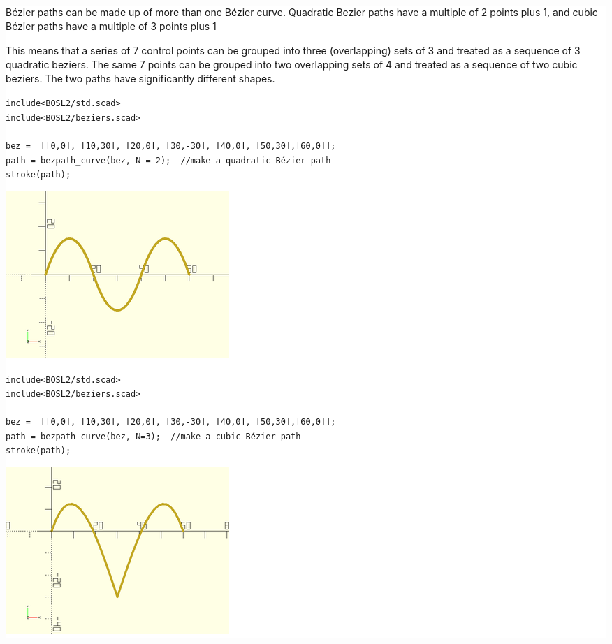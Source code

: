 Bézier paths can be made up of more than one Bézier curve.  Quadratic Bezier paths have a multiple of 2 points plus 1, and cubic Bézier paths have a multiple of 3 points plus 1  

This means that a series of 7 control points can be grouped into three (overlapping) sets of 3 and treated as a sequence of 3 quadratic beziers.  The same 7 points can be grouped into two overlapping sets of 4 and treated as a sequence of two cubic beziers.   The two paths have significantly different shapes.

```openscad
include<BOSL2/std.scad>
include<BOSL2/beziers.scad>

bez =  [[0,0], [10,30], [20,0], [30,-30], [40,0], [50,30],[60,0]];
path = bezpath_curve(bez, N = 2);  //make a quadratic Bézier path
stroke(path);
```
![Figure 10](images/Beziers_for_Beginners_10.png)

```openscad
include<BOSL2/std.scad>
include<BOSL2/beziers.scad>

bez =  [[0,0], [10,30], [20,0], [30,-30], [40,0], [50,30],[60,0]];
path = bezpath_curve(bez, N=3);  //make a cubic Bézier path
stroke(path);
```
![Figure 11](images/Beziers_for_Beginners_11.png)
